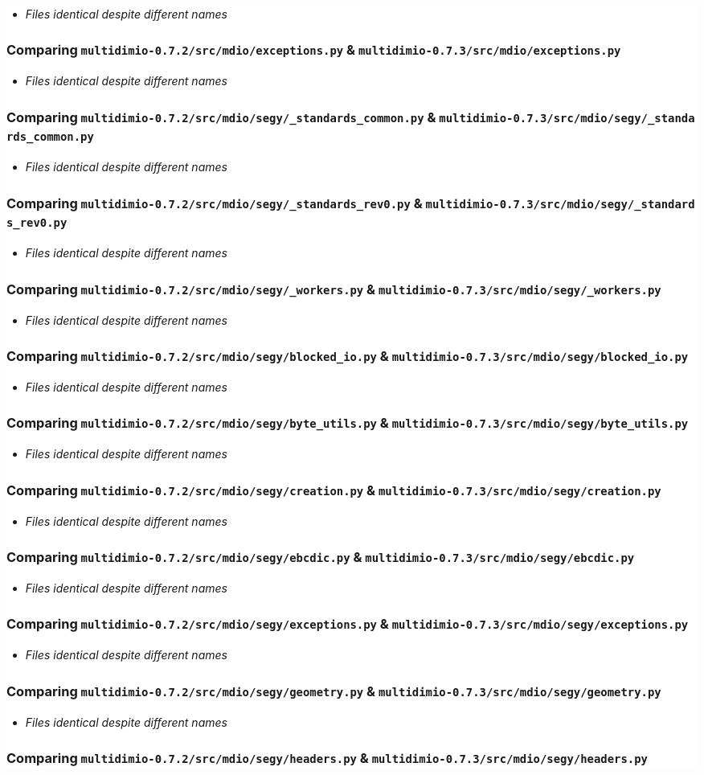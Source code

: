  * *Files identical despite different names*

### Comparing `multidimio-0.7.2/src/mdio/exceptions.py` & `multidimio-0.7.3/src/mdio/exceptions.py`

 * *Files identical despite different names*

### Comparing `multidimio-0.7.2/src/mdio/segy/_standards_common.py` & `multidimio-0.7.3/src/mdio/segy/_standards_common.py`

 * *Files identical despite different names*

### Comparing `multidimio-0.7.2/src/mdio/segy/_standards_rev0.py` & `multidimio-0.7.3/src/mdio/segy/_standards_rev0.py`

 * *Files identical despite different names*

### Comparing `multidimio-0.7.2/src/mdio/segy/_workers.py` & `multidimio-0.7.3/src/mdio/segy/_workers.py`

 * *Files identical despite different names*

### Comparing `multidimio-0.7.2/src/mdio/segy/blocked_io.py` & `multidimio-0.7.3/src/mdio/segy/blocked_io.py`

 * *Files identical despite different names*

### Comparing `multidimio-0.7.2/src/mdio/segy/byte_utils.py` & `multidimio-0.7.3/src/mdio/segy/byte_utils.py`

 * *Files identical despite different names*

### Comparing `multidimio-0.7.2/src/mdio/segy/creation.py` & `multidimio-0.7.3/src/mdio/segy/creation.py`

 * *Files identical despite different names*

### Comparing `multidimio-0.7.2/src/mdio/segy/ebcdic.py` & `multidimio-0.7.3/src/mdio/segy/ebcdic.py`

 * *Files identical despite different names*

### Comparing `multidimio-0.7.2/src/mdio/segy/exceptions.py` & `multidimio-0.7.3/src/mdio/segy/exceptions.py`

 * *Files identical despite different names*

### Comparing `multidimio-0.7.2/src/mdio/segy/geometry.py` & `multidimio-0.7.3/src/mdio/segy/geometry.py`

 * *Files identical despite different names*

### Comparing `multidimio-0.7.2/src/mdio/segy/headers.py` & `multidimio-0.7.3/src/mdio/segy/headers.py`
